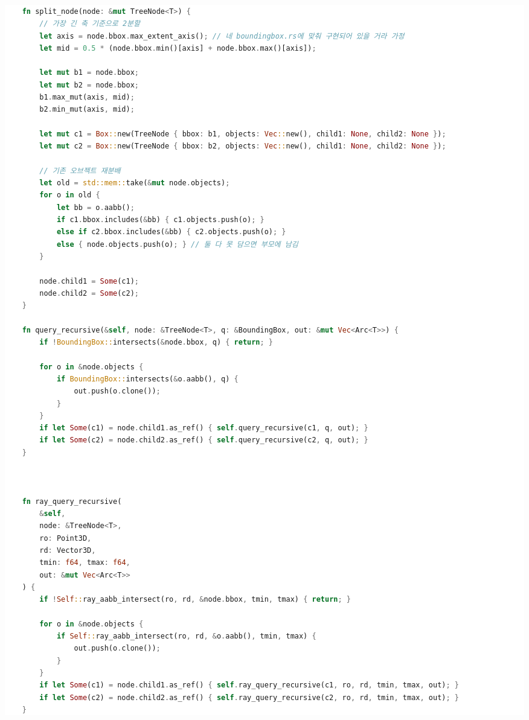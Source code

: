 ```rust
    fn split_node(node: &mut TreeNode<T>) {
        // 가장 긴 축 기준으로 2분할
        let axis = node.bbox.max_extent_axis(); // 네 boundingbox.rs에 맞춰 구현되어 있을 거라 가정
        let mid = 0.5 * (node.bbox.min()[axis] + node.bbox.max()[axis]);

        let mut b1 = node.bbox;
        let mut b2 = node.bbox;
        b1.max_mut(axis, mid);
        b2.min_mut(axis, mid);

        let mut c1 = Box::new(TreeNode { bbox: b1, objects: Vec::new(), child1: None, child2: None });
        let mut c2 = Box::new(TreeNode { bbox: b2, objects: Vec::new(), child1: None, child2: None });

        // 기존 오브젝트 재분배
        let old = std::mem::take(&mut node.objects);
        for o in old {
            let bb = o.aabb();
            if c1.bbox.includes(&bb) { c1.objects.push(o); }
            else if c2.bbox.includes(&bb) { c2.objects.push(o); }
            else { node.objects.push(o); } // 둘 다 못 담으면 부모에 남김
        }

        node.child1 = Some(c1);
        node.child2 = Some(c2);
    }

    fn query_recursive(&self, node: &TreeNode<T>, q: &BoundingBox, out: &mut Vec<Arc<T>>) {
        if !BoundingBox::intersects(&node.bbox, q) { return; }

        for o in &node.objects {
            if BoundingBox::intersects(&o.aabb(), q) {
                out.push(o.clone());
            }
        }
        if let Some(c1) = node.child1.as_ref() { self.query_recursive(c1, q, out); }
        if let Some(c2) = node.child2.as_ref() { self.query_recursive(c2, q, out); }
    }



    fn ray_query_recursive(
        &self,
        node: &TreeNode<T>,
        ro: Point3D,
        rd: Vector3D,
        tmin: f64, tmax: f64,
        out: &mut Vec<Arc<T>>
    ) {
        if !Self::ray_aabb_intersect(ro, rd, &node.bbox, tmin, tmax) { return; }

        for o in &node.objects {
            if Self::ray_aabb_intersect(ro, rd, &o.aabb(), tmin, tmax) {
                out.push(o.clone());
            }
        }
        if let Some(c1) = node.child1.as_ref() { self.ray_query_recursive(c1, ro, rd, tmin, tmax, out); }
        if let Some(c2) = node.child2.as_ref() { self.ray_query_recursive(c2, ro, rd, tmin, tmax, out); }
    }

```